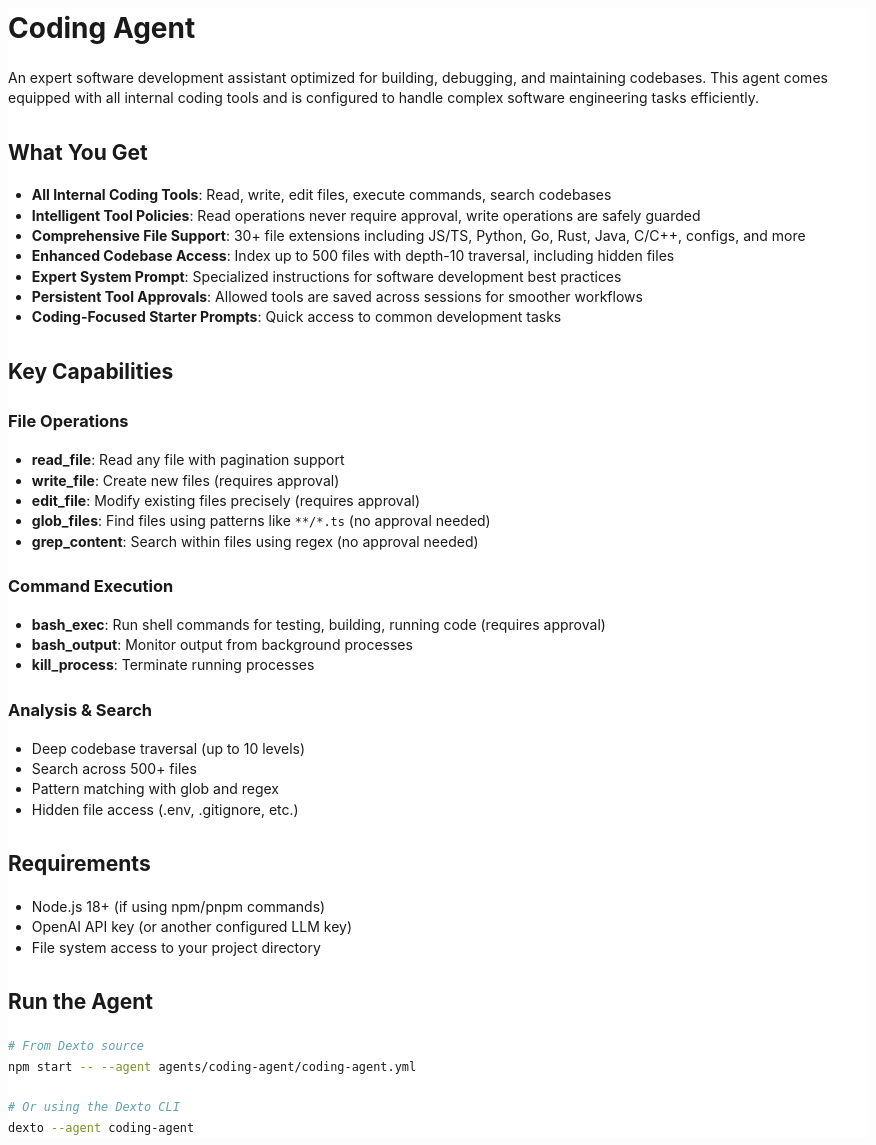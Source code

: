 # Coding Agent

An expert software development assistant optimized for building, debugging, and maintaining codebases. This agent comes equipped with all internal coding tools and is configured to handle complex software engineering tasks efficiently.

## What You Get

- **All Internal Coding Tools**: Read, write, edit files, execute commands, search codebases
- **Intelligent Tool Policies**: Read operations never require approval, write operations are safely guarded
- **Comprehensive File Support**: 30+ file extensions including JS/TS, Python, Go, Rust, Java, C/C++, configs, and more
- **Enhanced Codebase Access**: Index up to 500 files with depth-10 traversal, including hidden files
- **Expert System Prompt**: Specialized instructions for software development best practices
- **Persistent Tool Approvals**: Allowed tools are saved across sessions for smoother workflows
- **Coding-Focused Starter Prompts**: Quick access to common development tasks

## Key Capabilities

### File Operations
- **read_file**: Read any file with pagination support
- **write_file**: Create new files (requires approval)
- **edit_file**: Modify existing files precisely (requires approval)
- **glob_files**: Find files using patterns like `**/*.ts` (no approval needed)
- **grep_content**: Search within files using regex (no approval needed)

### Command Execution
- **bash_exec**: Run shell commands for testing, building, running code (requires approval)
- **bash_output**: Monitor output from background processes
- **kill_process**: Terminate running processes

### Analysis & Search
- Deep codebase traversal (up to 10 levels)
- Search across 500+ files
- Pattern matching with glob and regex
- Hidden file access (.env, .gitignore, etc.)

## Requirements

- Node.js 18+ (if using npm/pnpm commands)
- OpenAI API key (or another configured LLM key)
- File system access to your project directory

## Run the Agent

```bash
# From Dexto source
npm start -- --agent agents/coding-agent/coding-agent.yml

# Or using the Dexto CLI
dexto --agent coding-agent
```
